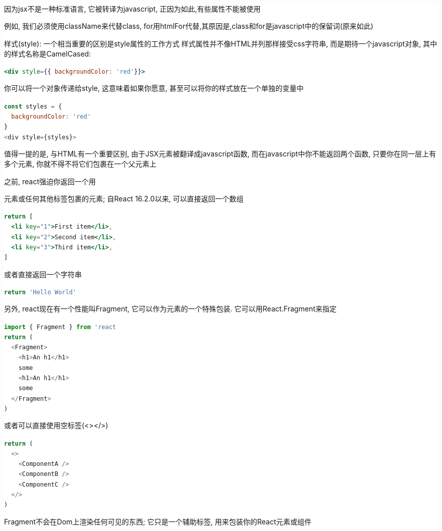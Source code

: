 因为jsx不是一种标准语言, 它被转译为javascript, 正因为如此,有些属性不能被使用

例如, 我们必须使用className来代替class, for用htmlFor代替,其原因是,class和for是javascript中的保留词(原来如此)

样式(style):
一个相当重要的区别是style属性的工作方式
样式属性并不像HTML并列那样接受css字符串, 而是期待一个javascript对象, 其中的样式名称是CamelCased:
```jsx
<div style={{ backgroundColor: 'red'}}>
```
你可以将一个对象传递给style, 这意味着如果你愿意, 甚至可以将你的样式放在一个单独的变量中
```js
const styles = {
  backgroundColor: 'red'
}
<div style={styles}>
```
值得一提的是, 与HTML有一个重要区别, 由于JSX元素被翻译成javascript函数, 而在javascript中你不能返回两个函数, 只要你在同一层上有多个元素, 你就不得不将它们包裹在一个父元素上

之前, react强迫你返回一个用<div>元素或任何其他标签包裹的元素; 自React 16.2.0以来, 可以直接返回一个数组
```jsx
return [
  <li key="1">First item</li>,
  <li key="2">Second item</li>,
  <li key="3">Third item</li>,
]
```
或者直接返回一个字符串
```js
return 'Hello World'
```
另外, react现在有一个性能叫Fragment, 它可以作为元素的一个特殊包装. 它可以用React.Fragment来指定
```js
import { Fragment } from 'react
return (
  <Fragment>
    <h1>An h1</h1>
    some
    <h1>An h1</h1>
    some
  </Fragment>
)
```
或者可以直接使用空标签(<></>)
```js
return (
  <>
    <ComponentA />
    <ComponentB />
    <ComponentC />
  </>
)
```
Fragment不会在Dom上渲染任何可见的东西; 它只是一个辅助标签, 用来包装你的React元素或组件
